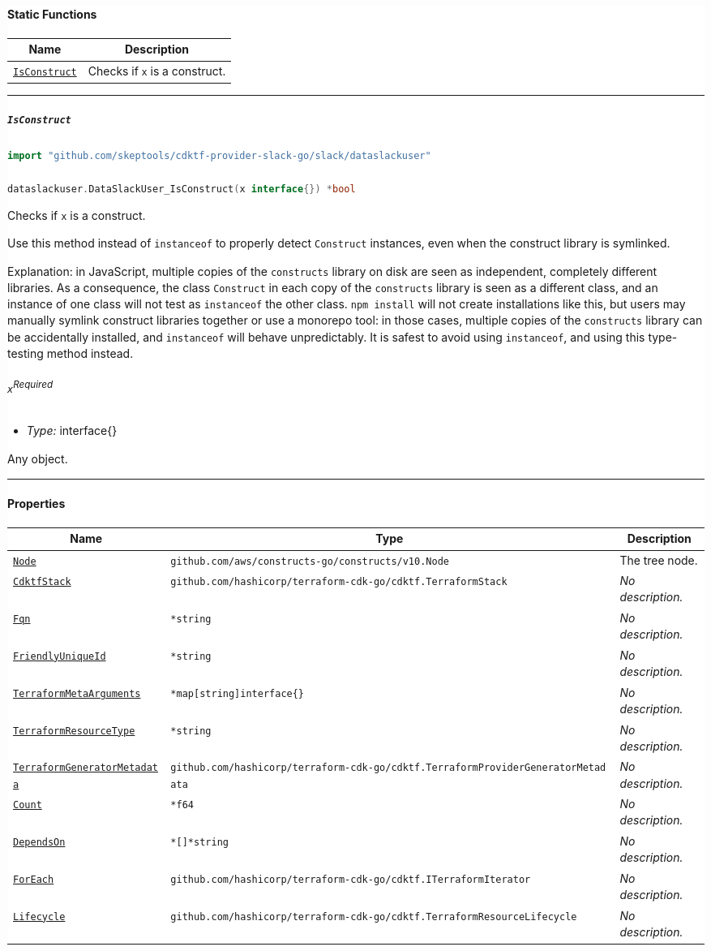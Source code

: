 #### Static Functions <a name="Static Functions" id="Static Functions"></a>

| **Name** | **Description** |
| --- | --- |
| <code><a href="#@skeptools/provider-slack.dataSlackUser.DataSlackUser.isConstruct">IsConstruct</a></code> | Checks if `x` is a construct. |

---

##### `IsConstruct` <a name="IsConstruct" id="@skeptools/provider-slack.dataSlackUser.DataSlackUser.isConstruct"></a>

```go
import "github.com/skeptools/cdktf-provider-slack-go/slack/dataslackuser"

dataslackuser.DataSlackUser_IsConstruct(x interface{}) *bool
```

Checks if `x` is a construct.

Use this method instead of `instanceof` to properly detect `Construct`
instances, even when the construct library is symlinked.

Explanation: in JavaScript, multiple copies of the `constructs` library on
disk are seen as independent, completely different libraries. As a
consequence, the class `Construct` in each copy of the `constructs` library
is seen as a different class, and an instance of one class will not test as
`instanceof` the other class. `npm install` will not create installations
like this, but users may manually symlink construct libraries together or
use a monorepo tool: in those cases, multiple copies of the `constructs`
library can be accidentally installed, and `instanceof` will behave
unpredictably. It is safest to avoid using `instanceof`, and using
this type-testing method instead.

###### `x`<sup>Required</sup> <a name="x" id="@skeptools/provider-slack.dataSlackUser.DataSlackUser.isConstruct.parameter.x"></a>

- *Type:* interface{}

Any object.

---

#### Properties <a name="Properties" id="Properties"></a>

| **Name** | **Type** | **Description** |
| --- | --- | --- |
| <code><a href="#@skeptools/provider-slack.dataSlackUser.DataSlackUser.property.node">Node</a></code> | <code>github.com/aws/constructs-go/constructs/v10.Node</code> | The tree node. |
| <code><a href="#@skeptools/provider-slack.dataSlackUser.DataSlackUser.property.cdktfStack">CdktfStack</a></code> | <code>github.com/hashicorp/terraform-cdk-go/cdktf.TerraformStack</code> | *No description.* |
| <code><a href="#@skeptools/provider-slack.dataSlackUser.DataSlackUser.property.fqn">Fqn</a></code> | <code>*string</code> | *No description.* |
| <code><a href="#@skeptools/provider-slack.dataSlackUser.DataSlackUser.property.friendlyUniqueId">FriendlyUniqueId</a></code> | <code>*string</code> | *No description.* |
| <code><a href="#@skeptools/provider-slack.dataSlackUser.DataSlackUser.property.terraformMetaArguments">TerraformMetaArguments</a></code> | <code>*map[string]interface{}</code> | *No description.* |
| <code><a href="#@skeptools/provider-slack.dataSlackUser.DataSlackUser.property.terraformResourceType">TerraformResourceType</a></code> | <code>*string</code> | *No description.* |
| <code><a href="#@skeptools/provider-slack.dataSlackUser.DataSlackUser.property.terraformGeneratorMetadata">TerraformGeneratorMetadata</a></code> | <code>github.com/hashicorp/terraform-cdk-go/cdktf.TerraformProviderGeneratorMetadata</code> | *No description.* |
| <code><a href="#@skeptools/provider-slack.dataSlackUser.DataSlackUser.property.count">Count</a></code> | <code>*f64</code> | *No description.* |
| <code><a href="#@skeptools/provider-slack.dataSlackUser.DataSlackUser.property.dependsOn">DependsOn</a></code> | <code>*[]*string</code> | *No description.* |
| <code><a href="#@skeptools/provider-slack.dataSlackUser.DataSlackUser.property.forEach">ForEach</a></code> | <code>github.com/hashicorp/terraform-cdk-go/cdktf.ITerraformIterator</code> | *No description.* |
| <code><a href="#@skeptools/provider-slack.dataSlackUser.DataSlackUser.property.lifecycle">Lifecycle</a></code> | <code>github.com/hashicorp/terraform-cdk-go/cdktf.TerraformResourceLifecycle</code> | *No description.* |